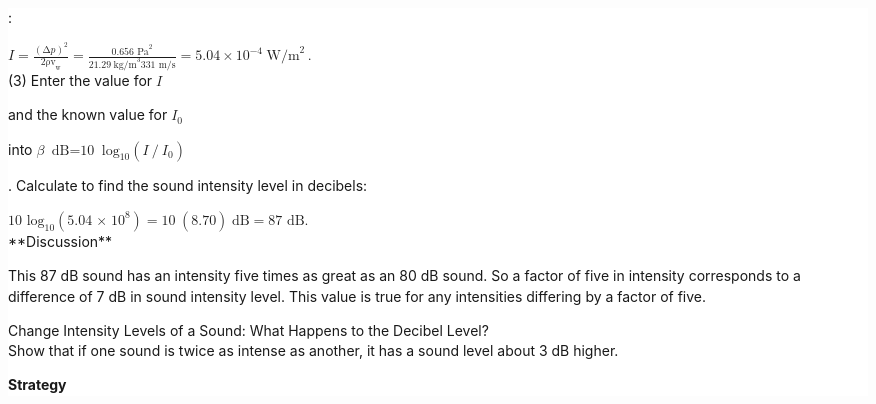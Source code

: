 \:

<div data-type="equation" id="eip-969">
<math xmlns="http://www.w3.org/1998/Math/MathML"><semantics><mrow><mrow><mrow><mrow><mrow> <mrow><mi>I</mi><mo stretchy="false">=</mo> <mfrac><mrow><msup><mrow><mo>(</mo><mn>Δ</mn><mi fontstyle="italic">p</mi><mo>)</mo></mrow><mrow><mn>2</mn></mrow></msup></mrow> <mrow><mn>2</mn> <msub> <mrow><mtext fontstyle="italic">ρv</mtext></mrow><mrow><mn>w</mn></mrow> </msub> </mrow></mfrac></mrow><mo stretchy="false">=</mo><mfrac><msup><mfenced open="(" close=")"><mrow><mn>0.656 Pa</mn></mrow></mfenced><mrow><mn>2</mn></mrow></msup><mrow><mn>2</mn><mfenced open="(" close=")"><mrow><mn>1</mn><mtext>.</mtext><mtext>29</mtext><mspace width="0.25em" /><msup><mtext> kg/m</mtext><mrow><mn>3</mn></mrow></msup></mrow></mfenced><mfenced open="(" close=")"><mrow><mtext>331 m/s</mtext></mrow></mfenced></mrow></mfrac></mrow><mo stretchy="false">=</mo><mn>5</mn></mrow><mtext>.</mtext><mrow><mtext>04</mtext><mo stretchy="false">×</mo><msup><mtext>10</mtext><mrow><mrow><mo stretchy="false">−</mo><mn>4</mn></mrow></mrow></msup></mrow><mspace width="0.25em" /><msup><mtext> W/m</mtext><mrow><mn>2</mn></mrow></msup></mrow><mo>.</mo></mrow><mrow /></mrow><annotation encoding="StarMath 5.0"> size 12{I= { { left (Δp right ) rSup { size 8{2} } } over {2 ital "pv" size 8{m}} } = { { left (0 "." "656"" Pa" right ) rSup { size 8{2} } } over {2 left (1 "." "29"" kg/m" rSup { size 8{3} } right ) left ("331"" m/s" right )} } =5 "." "04" times "10" rSup { size 8{ - 4} } " W/m" rSup { size 8{2} } } {}</annotation></semantics></math>
</div>
(3) Enter the value for <math xmlns="http://www.w3.org/1998/Math/MathML"><semantics><mrow><mi>I</mi></mrow></semantics></math>

 and the known value for <math xmlns="http://www.w3.org/1998/Math/MathML"><semantics><mrow><msub><mi>I</mi><mn>0</mn></msub></mrow></semantics></math>

 into <math xmlns="http://www.w3.org/1998/Math/MathML"><semantics><mrow><mrow><mrow><mi>β</mi><mspace width="0.25em" /><mrow><mfenced open="(" close=")"><mtext>dB</mtext></mfenced><mo stretchy="false">=</mo><mtext>10</mtext></mrow><mspace width="0.25em" /><msub><mtext>log</mtext><mrow><mtext>10</mtext></mrow></msub><mo>(</mo><mi>I</mi><mo stretchy="false">/</mo><msub><mi>I</mi><mrow><mn>0</mn></mrow></msub><mo>)</mo></mrow></mrow><mrow /></mrow></semantics></math>

. Calculate to find the sound intensity level in decibels:

<div data-type="equation" id="eip-273">
<math xmlns="http://www.w3.org/1998/Math/MathML"><semantics><mrow><msub><mn>10 log</mn><mn>10</mn></msub><mo>(</mo><mn>5.04</mn><mo> × </mo><msup><mn>10</mn><mn>8</mn></msup><mo>)</mo><mo>=</mo><mn>10</mn><mspace width="0.25em" /><mo>(</mo><mn>8.70</mn><mo>)</mo><mspace width="0.25em" /><mn>dB</mn><mo>=</mo><mn>87 dB.</mn></mrow></semantics></math>
</div>
**Discussion**

This 87 dB sound has an intensity five times as great as an 80 dB sound. So a factor of five in intensity corresponds to a difference of 7 dB in sound intensity level. This value is true for any intensities differing by a factor of five.

</div>

<div data-type="example" markdown="1">
<div data-type="title">
Change Intensity Levels of a Sound: What Happens to the Decibel Level?
</div>
Show that if one sound is twice as intense as another, it has a sound level about 3 dB higher.

**Strategy**
